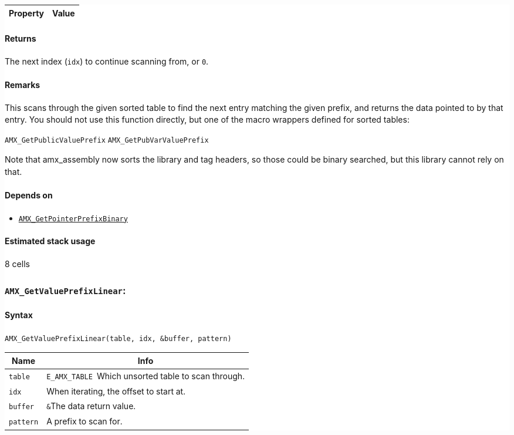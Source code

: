 

|  **Property**  |  **Value**  | 
| --- | --- | 


#### Returns

The next index (`idx`) to continue scanning from, or `0`. 


#### Remarks

This scans through the given sorted table to find the next entry matching the given prefix, and returns the data pointed to by that entry. You should not use this function directly, but one of the macro wrappers defined for sorted tables: 



`AMX_GetPublicValuePrefix` `AMX_GetPubVarValuePrefix` 


 Note that amx_assembly now sorts the library and tag headers, so those could be binary searched, but this library cannot rely on that. 


#### Depends on
* [`AMX_GetPointerPrefixBinary`](#AMX_GetPointerPrefixBinary)

#### Estimated stack usage

8 cells









### `AMX_GetValuePrefixLinear`:



#### Syntax


```pawn
AMX_GetValuePrefixLinear(table, idx, &buffer, pattern)
```



|  **Name**  |  **Info**  | 
| --- | --- | 
|  `table`  |  `E_AMX_TABLE `Which unsorted table to scan through.   | 
|  `idx`  |  When iterating, the offset to start at.   | 
|  `buffer`  |  ` & `The data return value.   | 
|  `pattern`  |  A prefix to scan for.   | 

